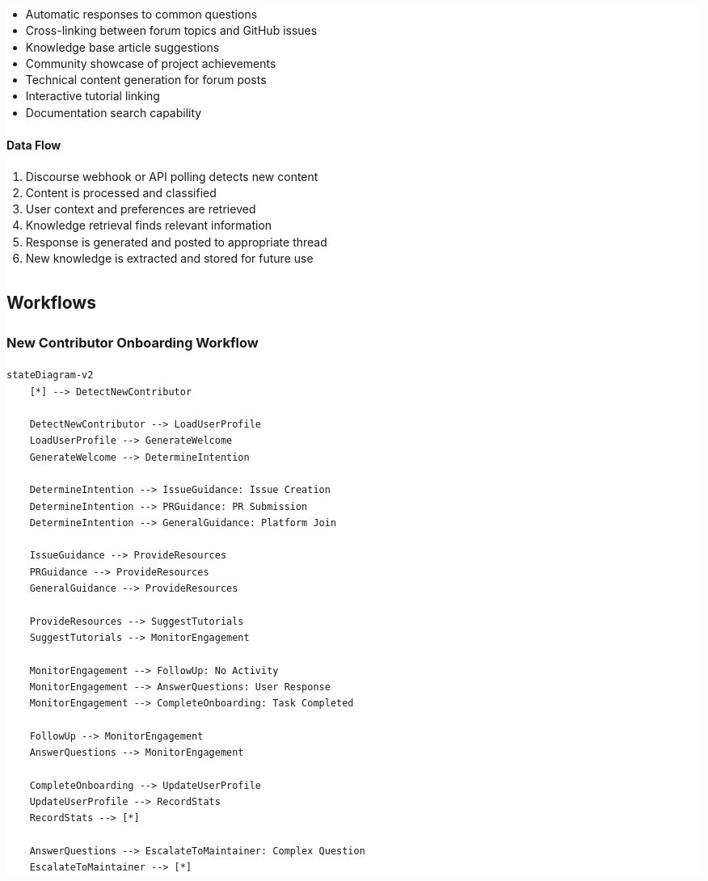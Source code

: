 -   Automatic responses to common questions
-   Cross-linking between forum topics and GitHub issues
-   Knowledge base article suggestions
-   Community showcase of project achievements
-   Technical content generation for forum posts
-   Interactive tutorial linking
-   Documentation search capability

#### Data Flow

1. Discourse webhook or API polling detects new content
2. Content is processed and classified
3. User context and preferences are retrieved
4. Knowledge retrieval finds relevant information
5. Response is generated and posted to appropriate thread
6. New knowledge is extracted and stored for future use

## Workflows

### New Contributor Onboarding Workflow

```mermaid
stateDiagram-v2
    [*] --> DetectNewContributor

    DetectNewContributor --> LoadUserProfile
    LoadUserProfile --> GenerateWelcome
    GenerateWelcome --> DetermineIntention

    DetermineIntention --> IssueGuidance: Issue Creation
    DetermineIntention --> PRGuidance: PR Submission
    DetermineIntention --> GeneralGuidance: Platform Join

    IssueGuidance --> ProvideResources
    PRGuidance --> ProvideResources
    GeneralGuidance --> ProvideResources

    ProvideResources --> SuggestTutorials
    SuggestTutorials --> MonitorEngagement

    MonitorEngagement --> FollowUp: No Activity
    MonitorEngagement --> AnswerQuestions: User Response
    MonitorEngagement --> CompleteOnboarding: Task Completed

    FollowUp --> MonitorEngagement
    AnswerQuestions --> MonitorEngagement

    CompleteOnboarding --> UpdateUserProfile
    UpdateUserProfile --> RecordStats
    RecordStats --> [*]

    AnswerQuestions --> EscalateToMaintainer: Complex Question
    EscalateToMaintainer --> [*]
```
